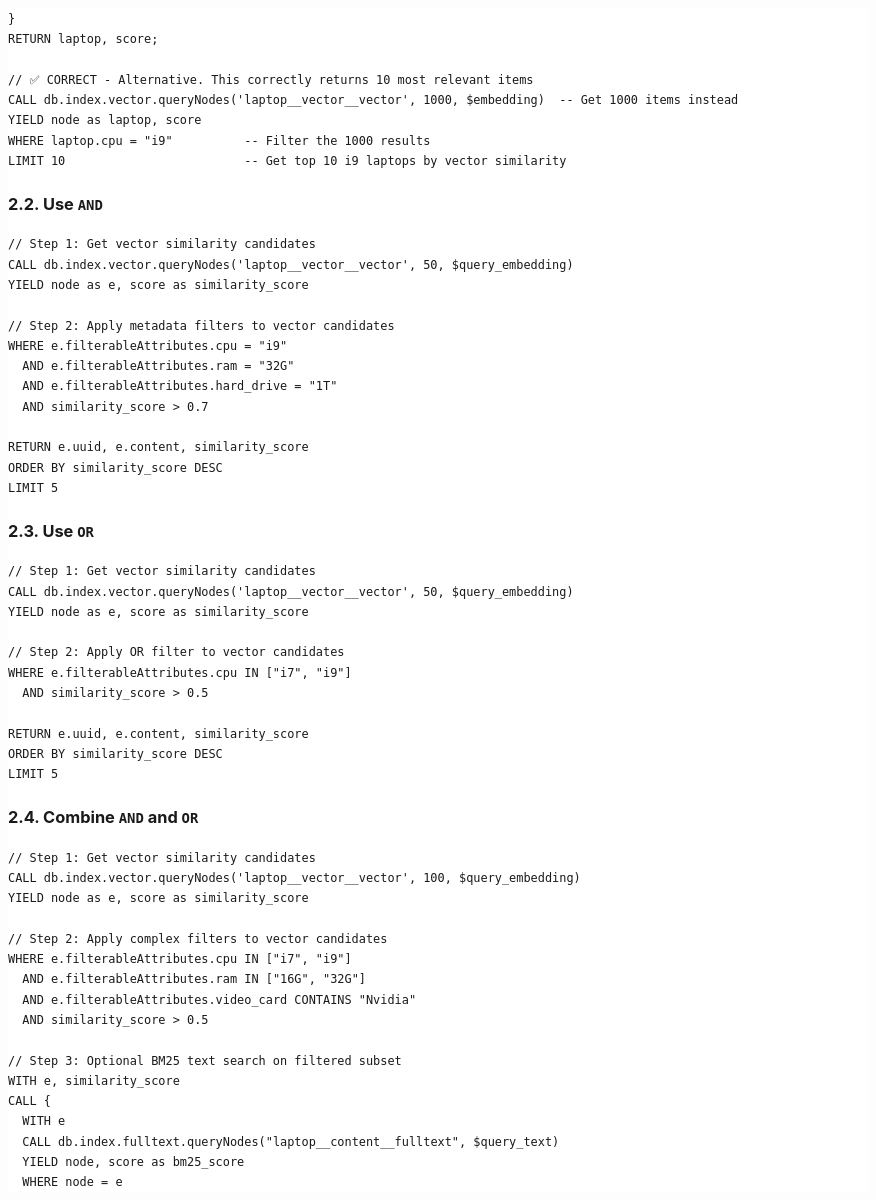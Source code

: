 ```cypher
}
RETURN laptop, score;

// ✅ CORRECT - Alternative. This correctly returns 10 most relevant items
CALL db.index.vector.queryNodes('laptop__vector__vector', 1000, $embedding)  -- Get 1000 items instead
YIELD node as laptop, score
WHERE laptop.cpu = "i9"          -- Filter the 1000 results
LIMIT 10                         -- Get top 10 i9 laptops by vector similarity
```

### 2.2. Use `AND`

```cypher
// Step 1: Get vector similarity candidates
CALL db.index.vector.queryNodes('laptop__vector__vector', 50, $query_embedding)
YIELD node as e, score as similarity_score

// Step 2: Apply metadata filters to vector candidates
WHERE e.filterableAttributes.cpu = "i9"
  AND e.filterableAttributes.ram = "32G"
  AND e.filterableAttributes.hard_drive = "1T"
  AND similarity_score > 0.7

RETURN e.uuid, e.content, similarity_score
ORDER BY similarity_score DESC
LIMIT 5
```

### 2.3. Use `OR`

```cypher
// Step 1: Get vector similarity candidates
CALL db.index.vector.queryNodes('laptop__vector__vector', 50, $query_embedding)
YIELD node as e, score as similarity_score

// Step 2: Apply OR filter to vector candidates
WHERE e.filterableAttributes.cpu IN ["i7", "i9"]
  AND similarity_score > 0.5

RETURN e.uuid, e.content, similarity_score
ORDER BY similarity_score DESC
LIMIT 5
```

### 2.4. Combine `AND` and `OR`

```cypher
// Step 1: Get vector similarity candidates
CALL db.index.vector.queryNodes('laptop__vector__vector', 100, $query_embedding)
YIELD node as e, score as similarity_score

// Step 2: Apply complex filters to vector candidates
WHERE e.filterableAttributes.cpu IN ["i7", "i9"]
  AND e.filterableAttributes.ram IN ["16G", "32G"]
  AND e.filterableAttributes.video_card CONTAINS "Nvidia"
  AND similarity_score > 0.5

// Step 3: Optional BM25 text search on filtered subset
WITH e, similarity_score
CALL {
  WITH e
  CALL db.index.fulltext.queryNodes("laptop__content__fulltext", $query_text)
  YIELD node, score as bm25_score
  WHERE node = e
```
